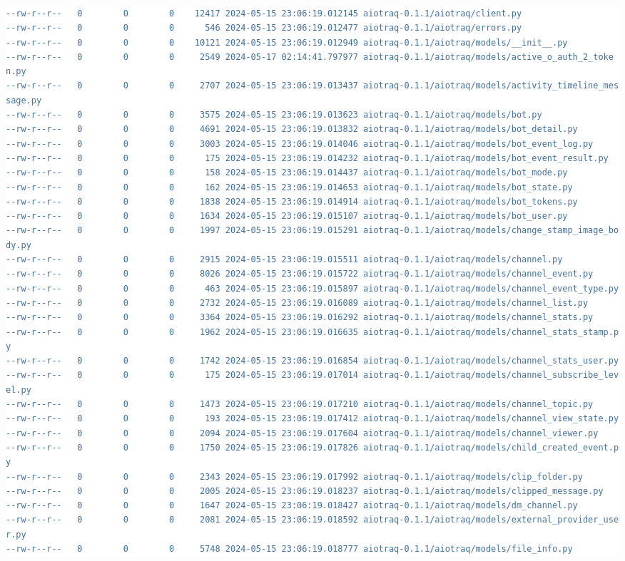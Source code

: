 ```diff
--rw-r--r--   0        0        0    12417 2024-05-15 23:06:19.012145 aiotraq-0.1.1/aiotraq/client.py
--rw-r--r--   0        0        0      546 2024-05-15 23:06:19.012477 aiotraq-0.1.1/aiotraq/errors.py
--rw-r--r--   0        0        0    10121 2024-05-15 23:06:19.012949 aiotraq-0.1.1/aiotraq/models/__init__.py
--rw-r--r--   0        0        0     2549 2024-05-17 02:14:41.797977 aiotraq-0.1.1/aiotraq/models/active_o_auth_2_token.py
--rw-r--r--   0        0        0     2707 2024-05-15 23:06:19.013437 aiotraq-0.1.1/aiotraq/models/activity_timeline_message.py
--rw-r--r--   0        0        0     3575 2024-05-15 23:06:19.013623 aiotraq-0.1.1/aiotraq/models/bot.py
--rw-r--r--   0        0        0     4691 2024-05-15 23:06:19.013832 aiotraq-0.1.1/aiotraq/models/bot_detail.py
--rw-r--r--   0        0        0     3003 2024-05-15 23:06:19.014046 aiotraq-0.1.1/aiotraq/models/bot_event_log.py
--rw-r--r--   0        0        0      175 2024-05-15 23:06:19.014232 aiotraq-0.1.1/aiotraq/models/bot_event_result.py
--rw-r--r--   0        0        0      158 2024-05-15 23:06:19.014437 aiotraq-0.1.1/aiotraq/models/bot_mode.py
--rw-r--r--   0        0        0      162 2024-05-15 23:06:19.014653 aiotraq-0.1.1/aiotraq/models/bot_state.py
--rw-r--r--   0        0        0     1838 2024-05-15 23:06:19.014914 aiotraq-0.1.1/aiotraq/models/bot_tokens.py
--rw-r--r--   0        0        0     1634 2024-05-15 23:06:19.015107 aiotraq-0.1.1/aiotraq/models/bot_user.py
--rw-r--r--   0        0        0     1997 2024-05-15 23:06:19.015291 aiotraq-0.1.1/aiotraq/models/change_stamp_image_body.py
--rw-r--r--   0        0        0     2915 2024-05-15 23:06:19.015511 aiotraq-0.1.1/aiotraq/models/channel.py
--rw-r--r--   0        0        0     8026 2024-05-15 23:06:19.015722 aiotraq-0.1.1/aiotraq/models/channel_event.py
--rw-r--r--   0        0        0      463 2024-05-15 23:06:19.015897 aiotraq-0.1.1/aiotraq/models/channel_event_type.py
--rw-r--r--   0        0        0     2732 2024-05-15 23:06:19.016089 aiotraq-0.1.1/aiotraq/models/channel_list.py
--rw-r--r--   0        0        0     3364 2024-05-15 23:06:19.016292 aiotraq-0.1.1/aiotraq/models/channel_stats.py
--rw-r--r--   0        0        0     1962 2024-05-15 23:06:19.016635 aiotraq-0.1.1/aiotraq/models/channel_stats_stamp.py
--rw-r--r--   0        0        0     1742 2024-05-15 23:06:19.016854 aiotraq-0.1.1/aiotraq/models/channel_stats_user.py
--rw-r--r--   0        0        0      175 2024-05-15 23:06:19.017014 aiotraq-0.1.1/aiotraq/models/channel_subscribe_level.py
--rw-r--r--   0        0        0     1473 2024-05-15 23:06:19.017210 aiotraq-0.1.1/aiotraq/models/channel_topic.py
--rw-r--r--   0        0        0      193 2024-05-15 23:06:19.017412 aiotraq-0.1.1/aiotraq/models/channel_view_state.py
--rw-r--r--   0        0        0     2094 2024-05-15 23:06:19.017604 aiotraq-0.1.1/aiotraq/models/channel_viewer.py
--rw-r--r--   0        0        0     1750 2024-05-15 23:06:19.017826 aiotraq-0.1.1/aiotraq/models/child_created_event.py
--rw-r--r--   0        0        0     2343 2024-05-15 23:06:19.017992 aiotraq-0.1.1/aiotraq/models/clip_folder.py
--rw-r--r--   0        0        0     2005 2024-05-15 23:06:19.018237 aiotraq-0.1.1/aiotraq/models/clipped_message.py
--rw-r--r--   0        0        0     1647 2024-05-15 23:06:19.018427 aiotraq-0.1.1/aiotraq/models/dm_channel.py
--rw-r--r--   0        0        0     2081 2024-05-15 23:06:19.018592 aiotraq-0.1.1/aiotraq/models/external_provider_user.py
--rw-r--r--   0        0        0     5748 2024-05-15 23:06:19.018777 aiotraq-0.1.1/aiotraq/models/file_info.py
```